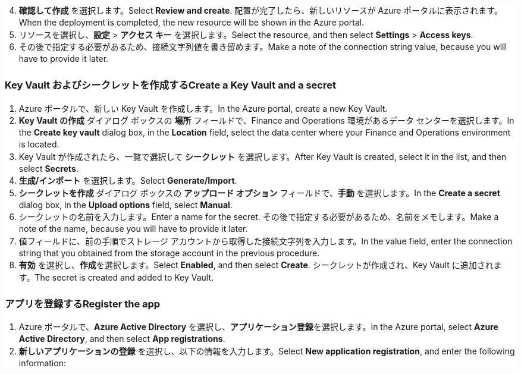 4. <span data-ttu-id="99f76-169">**確認して作成** を選択します。</span><span class="sxs-lookup"><span data-stu-id="99f76-169">Select **Review and create**.</span></span> <span data-ttu-id="99f76-170">配置が完了したら、新しいリソースが Azure ポータルに表示されます。</span><span class="sxs-lookup"><span data-stu-id="99f76-170">When the deployment is completed, the new resource will be shown in the Azure portal.</span></span>
5. <span data-ttu-id="99f76-171">リソースを選択し、**設定** \> **アクセス キー** を選択します。</span><span class="sxs-lookup"><span data-stu-id="99f76-171">Select the resource, and then select **Settings** \> **Access keys**.</span></span>
6. <span data-ttu-id="99f76-172">その後で指定する必要があるため、接続文字列値を書き留めます。</span><span class="sxs-lookup"><span data-stu-id="99f76-172">Make a note of the connection string value, because you will have to provide it later.</span></span>

### <a name="create-a-key-vault-and-a-secret"></a><span data-ttu-id="99f76-173">Key Vault およびシークレットを作成する</span><span class="sxs-lookup"><span data-stu-id="99f76-173">Create a Key Vault and a secret</span></span>

1. <span data-ttu-id="99f76-174">Azure ポータルで、新しい Key Vault を作成します。</span><span class="sxs-lookup"><span data-stu-id="99f76-174">In the Azure portal, create a new Key Vault.</span></span>
2. <span data-ttu-id="99f76-175">**Key Vault の作成** ダイアログ ボックスの **場所** フィールドで、Finance and Operations 環境があるデータ センターを選択します。</span><span class="sxs-lookup"><span data-stu-id="99f76-175">In the **Create key vault** dialog box, in the **Location** field, select the data center where your Finance and Operations environment is located.</span></span>
3. <span data-ttu-id="99f76-176">Key Vault が作成されたら、一覧で選択して **シークレット** を選択します。</span><span class="sxs-lookup"><span data-stu-id="99f76-176">After Key Vault is created, select it in the list, and then select **Secrets**.</span></span>
4. <span data-ttu-id="99f76-177">**生成/インポート** を選択します。</span><span class="sxs-lookup"><span data-stu-id="99f76-177">Select **Generate/Import**.</span></span>
5. <span data-ttu-id="99f76-178">**シークレットを作成** ダイアログ ボックスの **アップロード オプション** フィールドで、**手動** を選択します。</span><span class="sxs-lookup"><span data-stu-id="99f76-178">In the **Create a secret** dialog box, in the **Upload options** field, select **Manual**.</span></span>
6. <span data-ttu-id="99f76-179">シークレットの名前を入力します。</span><span class="sxs-lookup"><span data-stu-id="99f76-179">Enter a name for the secret.</span></span> <span data-ttu-id="99f76-180">その後で指定する必要があるため、名前をメモします。</span><span class="sxs-lookup"><span data-stu-id="99f76-180">Make a note of the name, because you will have to provide it later.</span></span>
7. <span data-ttu-id="99f76-181">値フィールドに、前の手順でストレージ アカウントから取得した接続文字列を入力します。</span><span class="sxs-lookup"><span data-stu-id="99f76-181">In the value field, enter the connection string that you obtained from the storage account in the previous procedure.</span></span>
8. <span data-ttu-id="99f76-182">**有効** を選択し、**作成**を選択します。</span><span class="sxs-lookup"><span data-stu-id="99f76-182">Select **Enabled**, and then select **Create**.</span></span> <span data-ttu-id="99f76-183">シークレットが作成され、Key Vault に追加されます。</span><span class="sxs-lookup"><span data-stu-id="99f76-183">The secret is created and added to Key Vault.</span></span>

### <a name="register-the-app"></a><span data-ttu-id="99f76-184">アプリを登録する</span><span class="sxs-lookup"><span data-stu-id="99f76-184">Register the app</span></span>

1. <span data-ttu-id="99f76-185">Azure ポータルで、**Azure Active Directory** を選択し、**アプリケーション登録**を選択します。</span><span class="sxs-lookup"><span data-stu-id="99f76-185">In the Azure portal, select **Azure Active Directory**, and then select **App registrations**.</span></span>
2. <span data-ttu-id="99f76-186">**新しいアプリケーションの登録** を選択し、以下の情報を入力します。</span><span class="sxs-lookup"><span data-stu-id="99f76-186">Select **New application registration**, and enter the following information:</span></span>
